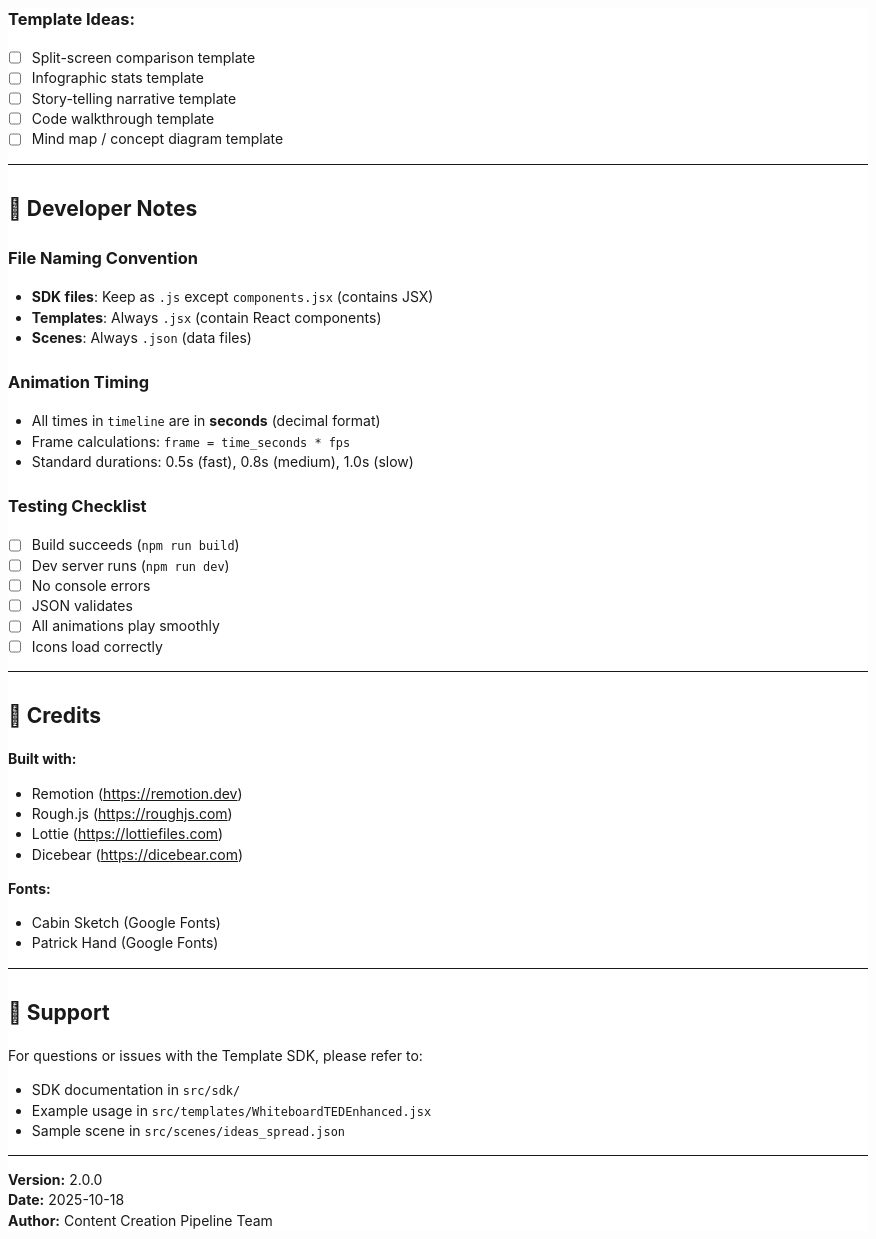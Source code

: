 ### Template Ideas:
- [ ] Split-screen comparison template
- [ ] Infographic stats template
- [ ] Story-telling narrative template
- [ ] Code walkthrough template
- [ ] Mind map / concept diagram template

---

## 📝 Developer Notes

### File Naming Convention
- **SDK files**: Keep as `.js` except `components.jsx` (contains JSX)
- **Templates**: Always `.jsx` (contain React components)
- **Scenes**: Always `.json` (data files)

### Animation Timing
- All times in `timeline` are in **seconds** (decimal format)
- Frame calculations: `frame = time_seconds * fps`
- Standard durations: 0.5s (fast), 0.8s (medium), 1.0s (slow)

### Testing Checklist
- [ ] Build succeeds (`npm run build`)
- [ ] Dev server runs (`npm run dev`)
- [ ] No console errors
- [ ] JSON validates
- [ ] All animations play smoothly
- [ ] Icons load correctly

---

## 🙏 Credits

**Built with:**
- Remotion (https://remotion.dev)
- Rough.js (https://roughjs.com)
- Lottie (https://lottiefiles.com)
- Dicebear (https://dicebear.com)

**Fonts:**
- Cabin Sketch (Google Fonts)
- Patrick Hand (Google Fonts)

---

## 📧 Support

For questions or issues with the Template SDK, please refer to:
- SDK documentation in `src/sdk/`
- Example usage in `src/templates/WhiteboardTEDEnhanced.jsx`
- Sample scene in `src/scenes/ideas_spread.json`

---

**Version:** 2.0.0  
**Date:** 2025-10-18  
**Author:** Content Creation Pipeline Team
